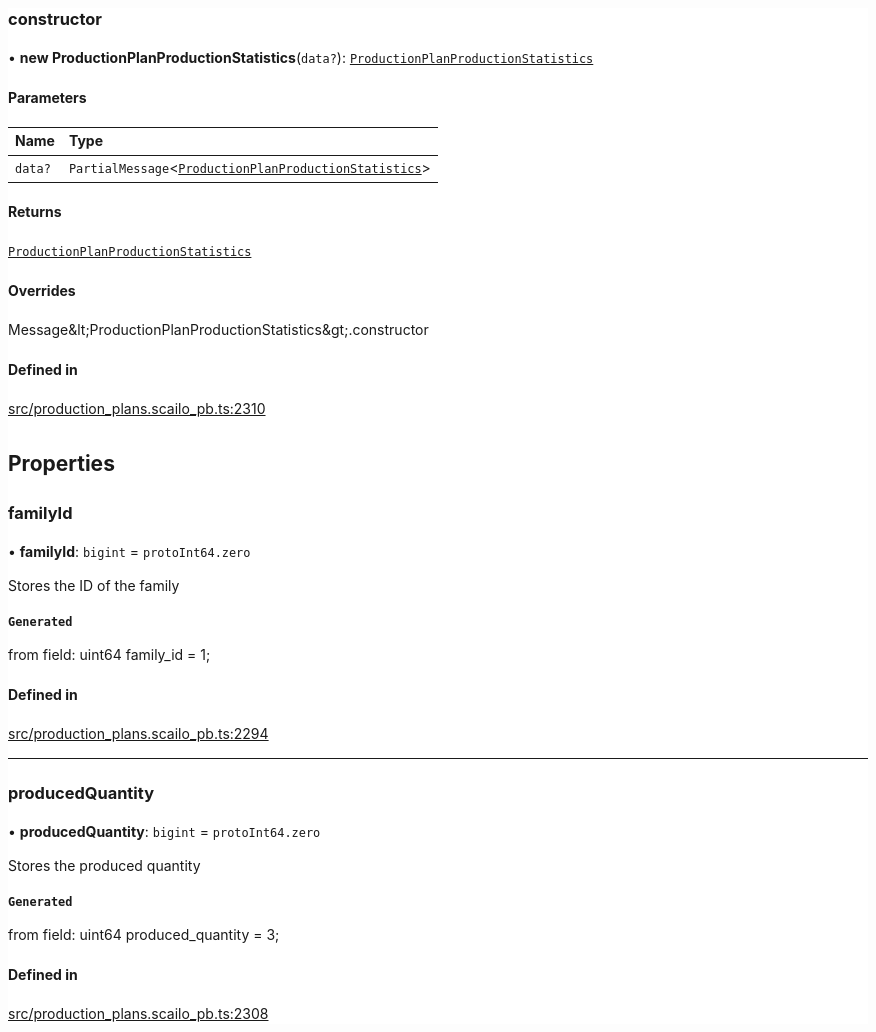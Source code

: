 ### constructor

• **new ProductionPlanProductionStatistics**(`data?`): [`ProductionPlanProductionStatistics`](ProductionPlanProductionStatistics.md)

#### Parameters

| Name | Type |
| :------ | :------ |
| `data?` | `PartialMessage`\<[`ProductionPlanProductionStatistics`](ProductionPlanProductionStatistics.md)\> |

#### Returns

[`ProductionPlanProductionStatistics`](ProductionPlanProductionStatistics.md)

#### Overrides

Message\&lt;ProductionPlanProductionStatistics\&gt;.constructor

#### Defined in

[src/production_plans.scailo_pb.ts:2310](https://github.com/scailo/ts-sdk/blob/c10a36b57201dfa5903d4b53efa1e62aa6208936/src/production_plans.scailo_pb.ts#L2310)

## Properties

### familyId

• **familyId**: `bigint` = `protoInt64.zero`

Stores the ID of the family

**`Generated`**

from field: uint64 family_id = 1;

#### Defined in

[src/production_plans.scailo_pb.ts:2294](https://github.com/scailo/ts-sdk/blob/c10a36b57201dfa5903d4b53efa1e62aa6208936/src/production_plans.scailo_pb.ts#L2294)

___

### producedQuantity

• **producedQuantity**: `bigint` = `protoInt64.zero`

Stores the produced quantity

**`Generated`**

from field: uint64 produced_quantity = 3;

#### Defined in

[src/production_plans.scailo_pb.ts:2308](https://github.com/scailo/ts-sdk/blob/c10a36b57201dfa5903d4b53efa1e62aa6208936/src/production_plans.scailo_pb.ts#L2308)
